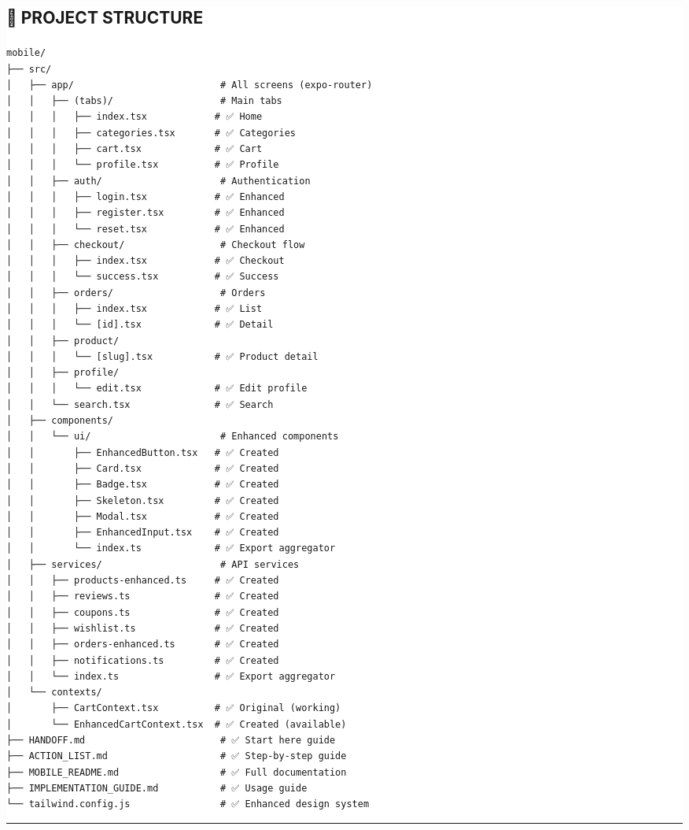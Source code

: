 
## 📁 PROJECT STRUCTURE

```
mobile/
├── src/
│   ├── app/                          # All screens (expo-router)
│   │   ├── (tabs)/                   # Main tabs
│   │   │   ├── index.tsx            # ✅ Home
│   │   │   ├── categories.tsx       # ✅ Categories
│   │   │   ├── cart.tsx             # ✅ Cart
│   │   │   └── profile.tsx          # ✅ Profile
│   │   ├── auth/                     # Authentication
│   │   │   ├── login.tsx            # ✅ Enhanced
│   │   │   ├── register.tsx         # ✅ Enhanced
│   │   │   └── reset.tsx            # ✅ Enhanced
│   │   ├── checkout/                 # Checkout flow
│   │   │   ├── index.tsx            # ✅ Checkout
│   │   │   └── success.tsx          # ✅ Success
│   │   ├── orders/                   # Orders
│   │   │   ├── index.tsx            # ✅ List
│   │   │   └── [id].tsx             # ✅ Detail
│   │   ├── product/
│   │   │   └── [slug].tsx           # ✅ Product detail
│   │   ├── profile/
│   │   │   └── edit.tsx             # ✅ Edit profile
│   │   └── search.tsx               # ✅ Search
│   ├── components/
│   │   └── ui/                       # Enhanced components
│   │       ├── EnhancedButton.tsx   # ✅ Created
│   │       ├── Card.tsx             # ✅ Created
│   │       ├── Badge.tsx            # ✅ Created
│   │       ├── Skeleton.tsx         # ✅ Created
│   │       ├── Modal.tsx            # ✅ Created
│   │       ├── EnhancedInput.tsx    # ✅ Created
│   │       └── index.ts             # ✅ Export aggregator
│   ├── services/                     # API services
│   │   ├── products-enhanced.ts     # ✅ Created
│   │   ├── reviews.ts               # ✅ Created
│   │   ├── coupons.ts               # ✅ Created
│   │   ├── wishlist.ts              # ✅ Created
│   │   ├── orders-enhanced.ts       # ✅ Created
│   │   ├── notifications.ts         # ✅ Created
│   │   └── index.ts                 # ✅ Export aggregator
│   └── contexts/
│       ├── CartContext.tsx          # ✅ Original (working)
│       └── EnhancedCartContext.tsx  # ✅ Created (available)
├── HANDOFF.md                        # ✅ Start here guide
├── ACTION_LIST.md                    # ✅ Step-by-step guide
├── MOBILE_README.md                  # ✅ Full documentation
├── IMPLEMENTATION_GUIDE.md           # ✅ Usage guide
└── tailwind.config.js                # ✅ Enhanced design system
```

---